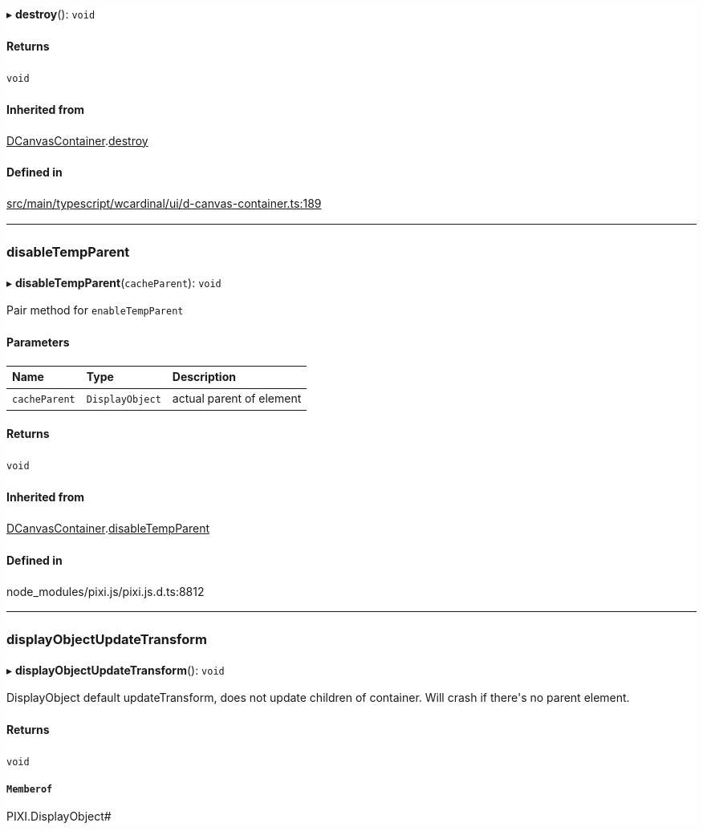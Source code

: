 ▸ **destroy**(): `void`

#### Returns

`void`

#### Inherited from

[DCanvasContainer](DCanvasContainer.md).[destroy](DCanvasContainer.md#destroy)

#### Defined in

[src/main/typescript/wcardinal/ui/d-canvas-container.ts:189](https://github.com/winter-cardinal/winter-cardinal-ui/blob/v0.442.0/src/main/typescript/wcardinal/ui/d-canvas-container.ts#L189)

___

### disableTempParent

▸ **disableTempParent**(`cacheParent`): `void`

Pair method for `enableTempParent`

#### Parameters

| Name | Type | Description |
| :------ | :------ | :------ |
| `cacheParent` | `DisplayObject` | actual parent of element |

#### Returns

`void`

#### Inherited from

[DCanvasContainer](DCanvasContainer.md).[disableTempParent](DCanvasContainer.md#disabletempparent)

#### Defined in

node_modules/pixi.js/pixi.js.d.ts:8812

___

### displayObjectUpdateTransform

▸ **displayObjectUpdateTransform**(): `void`

DisplayObject default updateTransform, does not update children of container.
Will crash if there's no parent element.

#### Returns

`void`

**`Memberof`**

PIXI.DisplayObject#
